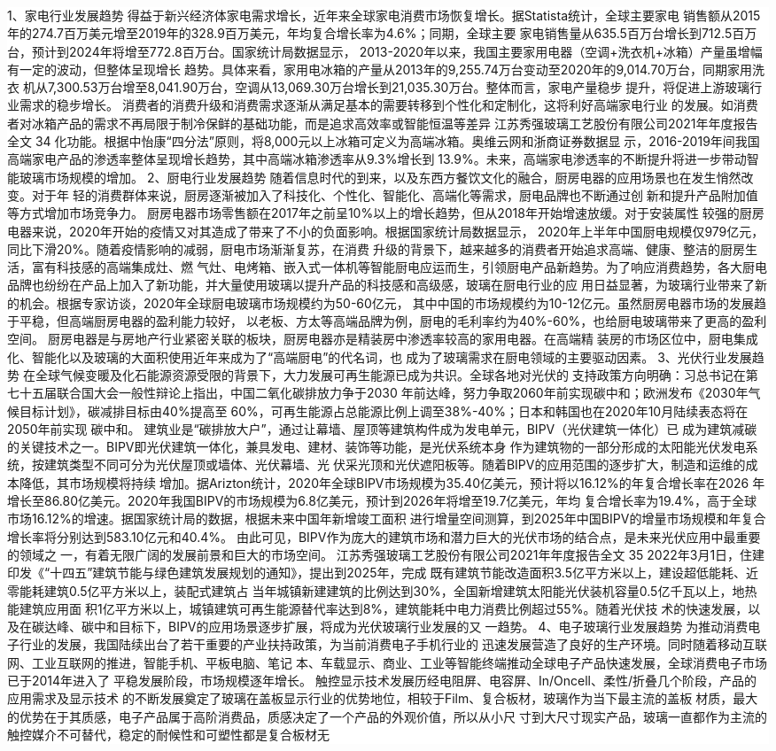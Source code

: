1、家电行业发展趋势
得益于新兴经济体家电需求增长，近年来全球家电消费市场恢复增长。据Statista统计，全球主要家电
销售额从2015年的274.7百万美元增至2019年的328.9百万美元，年均复合增长率为4.6%；同期，全球主要
家电销售量从635.5百万台增长到712.5百万台，预计到2024年将增至772.8百万台。国家统计局数据显示，
2013-2020年以来，我国主要家用电器（空调+洗衣机+冰箱）产量虽增幅有一定的波动，但整体呈现增长
趋势。具体来看，家用电冰箱的产量从2013年的9,255.74万台变动至2020年的9,014.70万台，同期家用洗衣
机从7,300.53万台增至8,041.90万台，空调从13,069.30万台增长到21,035.30万台。整体而言，家电产量稳步
提升，将促进上游玻璃行业需求的稳步增长。
消费者的消费升级和消费需求逐渐从满足基本的需要转移到个性化和定制化，这将利好高端家电行业
的发展。如消费者对冰箱产品的需求不再局限于制冷保鲜的基础功能，而是追求高效率或智能恒温等差异
江苏秀强玻璃工艺股份有限公司2021年年度报告全文
34
化功能。根据中怡康“四分法”原则，将8,000元以上冰箱可定义为高端冰箱。奥维云网和浙商证券数据显
示，2016-2019年间我国高端家电产品的渗透率整体呈现增长趋势，其中高端冰箱渗透率从9.3%增长到
13.9%。未来，高端家电渗透率的不断提升将进一步带动智能玻璃市场规模的增加。
2、厨电行业发展趋势
随着信息时代的到来，以及东西方餐饮文化的融合，厨房电器的应用场景也在发生悄然改变。对于年
轻的消费群体来说，厨房逐渐被加入了科技化、个性化、智能化、高端化等需求，厨电品牌也不断通过创
新和提升产品附加值等方式增加市场竞争力。
厨房电器市场零售额在2017年之前呈10%以上的增长趋势，但从2018年开始增速放缓。对于安装属性
较强的厨房电器来说，2020年开始的疫情又对其造成了带来了不小的负面影响。根据国家统计局数据显示，
2020年上半年中国厨电规模仅979亿元，同比下滑20%。随着疫情影响的减弱，厨电市场渐渐复苏，在消费
升级的背景下，越来越多的消费者开始追求高端、健康、整洁的厨房生活，富有科技感的高端集成灶、燃
气灶、电烤箱、嵌入式一体机等智能厨电应运而生，引领厨电产品新趋势。为了响应消费趋势，各大厨电
品牌也纷纷在产品上加入了新功能，并大量使用玻璃以提升产品的科技感和高级感，玻璃在厨电行业的应
用日益显著，为玻璃行业带来了新的机会。根据专家访谈，2020年全球厨电玻璃市场规模约为50-60亿元，
其中中国的市场规模约为10-12亿元。虽然厨房电器市场的发展趋于平稳，但高端厨房电器的盈利能力较好，
以老板、方太等高端品牌为例，厨电的毛利率约为40%-60%，也给厨电玻璃带来了更高的盈利空间。
厨房电器是与房地产行业紧密关联的板块，厨房电器亦是精装房中渗透率较高的家用电器。在高端精
装房的市场区位中，厨电集成化、智能化以及玻璃的大面积使用近年来成为了“高端厨电”的代名词，也
成为了玻璃需求在厨电领域的主要驱动因素。
3、光伏行业发展趋势
在全球气候变暖及化石能源资源受限的背景下，大力发展可再生能源已成为共识。全球各地对光伏的
支持政策方向明确：习总书记在第七十五届联合国大会一般性辩论上指出，中国二氧化碳排放力争于2030
年前达峰，努力争取2060年前实现碳中和；欧洲发布《2030年气候目标计划》，碳减排目标由40%提高至
60%，可再生能源占总能源比例上调至38%-40%；日本和韩国也在2020年10月陆续表态将在2050年前实现
碳中和。
建筑业是“碳排放大户”，通过让幕墙、屋顶等建筑构件成为发电单元，BIPV（光伏建筑一体化）已
成为建筑减碳的关键技术之一。BIPV即光伏建筑一体化，兼具发电、建材、装饰等功能，是光伏系统本身
作为建筑物的一部分形成的太阳能光伏发电系统，按建筑类型不同可分为光伏屋顶或墙体、光伏幕墙、光
伏采光顶和光伏遮阳板等。随着BIPV的应用范围的逐步扩大，制造和运维的成本降低，其市场规模将持续
增加。据Arizton统计，2020年全球BIPV市场规模为35.40亿美元，预计将以16.12%的年复合增长率在2026
年增长至86.80亿美元。2020年我国BIPV的市场规模为6.8亿美元，预计到2026年将增至19.7亿美元，年均
复合增长率为19.4%，高于全球市场16.12%的增速。据国家统计局的数据，根据未来中国年新增竣工面积
进行增量空间测算，到2025年中国BIPV的增量市场规模和年复合增长率将分别达到583.10亿元和40.4%。
由此可见，BIPV作为庞大的建筑市场和潜力巨大的光伏市场的结合点，是未来光伏应用中最重要的领域之
一，有着无限广阔的发展前景和巨大的市场空间。
江苏秀强玻璃工艺股份有限公司2021年年度报告全文
35
2022年3月1日，住建印发《“十四五”建筑节能与绿色建筑发展规划的通知》，提出到2025年，完成
既有建筑节能改造面积3.5亿平方米以上，建设超低能耗、近零能耗建筑0.5亿平方米以上，装配式建筑占
当年城镇新建建筑的比例达到30%，全国新增建筑太阳能光伏装机容量0.5亿千瓦以上，地热能建筑应用面
积1亿平方米以上，城镇建筑可再生能源替代率达到8%，建筑能耗中电力消费比例超过55%。随着光伏技
术的快速发展，以及在碳达峰、碳中和目标下，BIPV的应用场景逐步扩展，将成为光伏玻璃行业发展的又
一趋势。
4、电子玻璃行业发展趋势
为推动消费电子行业的发展，我国陆续出台了若干重要的产业扶持政策，为当前消费电子手机行业的
迅速发展营造了良好的生产环境。同时随着移动互联网、工业互联网的推进，智能手机、平板电脑、笔记
本、车载显示、商业、工业等智能终端推动全球电子产品快速发展，全球消费电子市场已于2014年进入了
平稳发展阶段，市场规模逐年增长。
触控显示技术发展历经电阻屏、电容屏、In/Oncell、柔性/折叠几个阶段，产品的应用需求及显示技术
的不断发展奠定了玻璃在盖板显示行业的优势地位，相较于Film、复合板材，玻璃作为当下最主流的盖板
材质，最大的优势在于其质感，电子产品属于高阶消费品，质感决定了一个产品的外观价值，所以从小尺
寸到大尺寸现实产品，玻璃一直都作为主流的触控媒介不可替代，稳定的耐候性和可塑性都是复合板材无